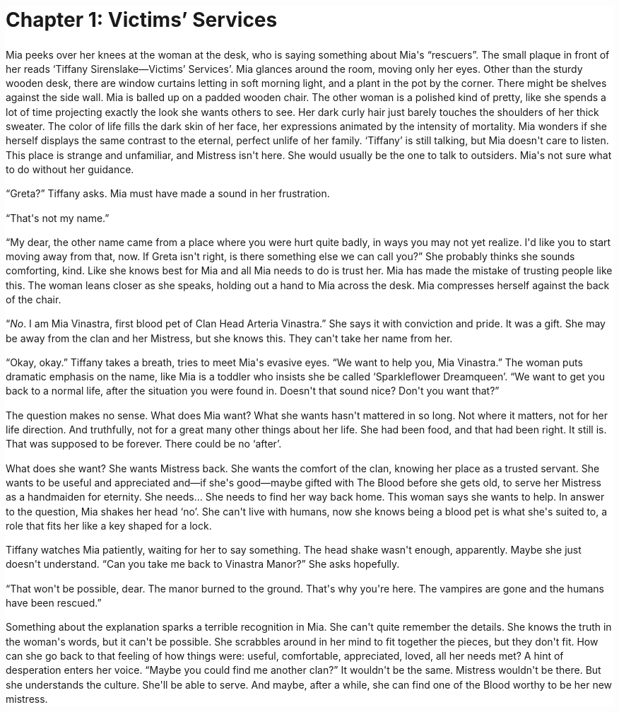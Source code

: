 # Chapter 1: Victims’ Services

Mia peeks over her knees at the woman at the desk, who is saying something about Mia's “rescuers”. The small plaque in front of her reads ‘Tiffany Sirenslake—Victims’ Services’. Mia glances around the room, moving only her eyes. Other than the sturdy wooden desk, there are window curtains letting in soft morning light, and a plant in the pot by the corner. There might be shelves against the side wall. Mia is balled up on a padded wooden chair. The other woman is a polished kind of pretty, like she spends a lot of time projecting exactly the look she wants others to see. Her dark curly hair just barely touches the shoulders of her thick sweater. The color of life fills the dark skin of her face, her expressions animated by the intensity of mortality. Mia wonders if she herself displays the same contrast to the eternal, perfect unlife of her family. ‘Tiffany’ is still talking, but Mia doesn't care to listen. This place is strange and unfamiliar, and Mistress isn't here. She would usually be the one to talk to outsiders. Mia's not sure what to do without her guidance.

“Greta?” Tiffany asks. Mia must have made a sound in her frustration. 

“That's not my name.”

“My dear, the other name came from a place where you were hurt quite badly, in ways you may not yet realize. I'd like you to start moving away from that, now. If Greta isn't right, is there something else we can call you?” She probably thinks she sounds comforting, kind. Like she knows best for Mia and all Mia needs to do is trust her. Mia has made the mistake of trusting people like this. The woman leans closer as she speaks, holding out a hand to Mia across the desk. Mia compresses herself against the back of the chair.

“*No*. I am Mia Vinastra, first blood pet of Clan Head Arteria Vinastra.” She says it with conviction and pride. It was a gift. She may be away from the clan and her Mistress, but she knows this. They can't take her name from her.

“Okay, okay.” Tiffany takes a breath, tries to meet Mia's evasive eyes. “We want to help you, Mia Vinastra.” The woman puts dramatic emphasis on the name, like Mia is a toddler who insists she be called ‘Sparkleflower Dreamqueen’. “We want to get you back to a normal life, after the situation you were found in. Doesn't that sound nice? Don't you want that?”

The question makes no sense. What does Mia want? What she wants hasn't mattered in so long. Not where it matters, not for her life direction. And truthfully, not for a great many other things about her life. She had been food, and that had been right. It still is. That was supposed to be forever. There could be no ‘after’. 

What does she want? She wants Mistress back. She wants the comfort of the clan, knowing her place as a trusted servant. She wants to be useful and appreciated and—if she's good—maybe gifted with The Blood before she gets old, to serve her Mistress as a handmaiden for eternity. She needs… She needs to find her way back home. This woman says she wants to help. In answer to the question, Mia shakes her head ‘no’. She can't live with humans, now she knows being a blood pet is what she's suited to, a role that fits her like a key shaped for a lock.

Tiffany watches Mia patiently, waiting for her to say something. The head shake wasn't enough, apparently. Maybe she just doesn't understand. “Can you take me back to Vinastra Manor?” She asks hopefully.

“That won't be possible, dear. The manor burned to the ground. That's why you're here. The vampires are gone and the humans have been rescued.”

Something about the explanation sparks a terrible recognition in Mia. She can't quite remember the details. She knows the truth in the woman's words, but it can't be possible. She scrabbles around in her mind to fit together the pieces, but they don't fit. How can she go back to that feeling of how things were: useful, comfortable, appreciated, loved, all her needs met? A hint of desperation enters her voice. “Maybe you could find me another clan?” It wouldn't be the same. Mistress wouldn't be there. But she understands the culture. She'll be able to serve. And maybe, after a while, she can find one of the Blood worthy to be her new mistress. 

